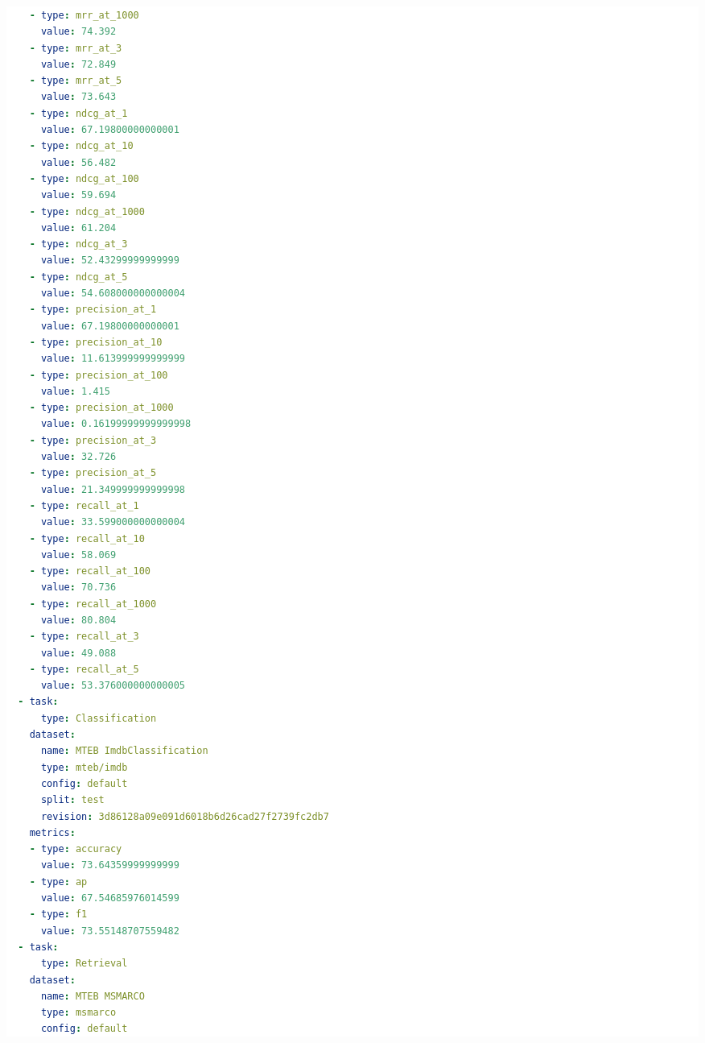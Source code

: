 ```yaml
    - type: mrr_at_1000
      value: 74.392
    - type: mrr_at_3
      value: 72.849
    - type: mrr_at_5
      value: 73.643
    - type: ndcg_at_1
      value: 67.19800000000001
    - type: ndcg_at_10
      value: 56.482
    - type: ndcg_at_100
      value: 59.694
    - type: ndcg_at_1000
      value: 61.204
    - type: ndcg_at_3
      value: 52.43299999999999
    - type: ndcg_at_5
      value: 54.608000000000004
    - type: precision_at_1
      value: 67.19800000000001
    - type: precision_at_10
      value: 11.613999999999999
    - type: precision_at_100
      value: 1.415
    - type: precision_at_1000
      value: 0.16199999999999998
    - type: precision_at_3
      value: 32.726
    - type: precision_at_5
      value: 21.349999999999998
    - type: recall_at_1
      value: 33.599000000000004
    - type: recall_at_10
      value: 58.069
    - type: recall_at_100
      value: 70.736
    - type: recall_at_1000
      value: 80.804
    - type: recall_at_3
      value: 49.088
    - type: recall_at_5
      value: 53.376000000000005
  - task:
      type: Classification
    dataset:
      name: MTEB ImdbClassification
      type: mteb/imdb
      config: default
      split: test
      revision: 3d86128a09e091d6018b6d26cad27f2739fc2db7
    metrics:
    - type: accuracy
      value: 73.64359999999999
    - type: ap
      value: 67.54685976014599
    - type: f1
      value: 73.55148707559482
  - task:
      type: Retrieval
    dataset:
      name: MTEB MSMARCO
      type: msmarco
      config: default
```